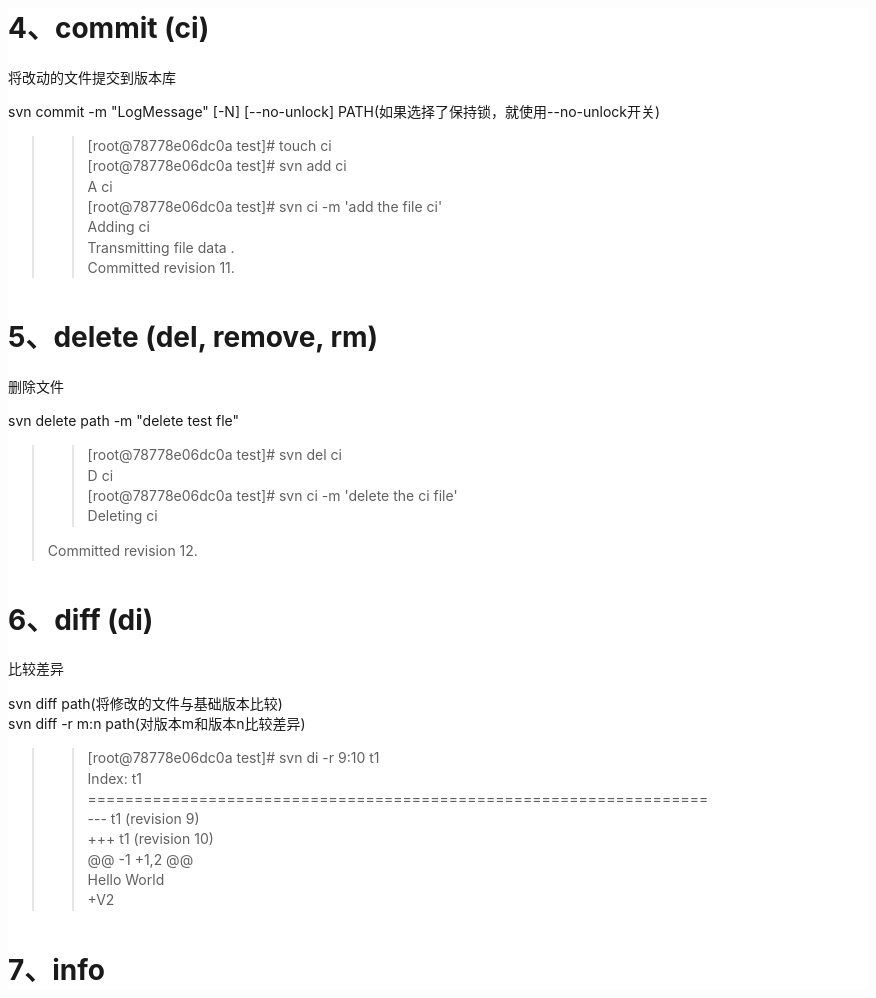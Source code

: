 # 4、commit (ci)

 将改动的文件提交到版本库  
   
 svn commit -m "LogMessage" [-N] [--no-unlock] PATH(如果选择了保持锁，就使用--no-unlock开关)

 
> >  [root@78778e06dc0a test]# touch ci  
>  [root@78778e06dc0a test]# svn add ci  
>  A ci  
>  [root@78778e06dc0a test]# svn ci -m 'add the file ci'  
>  Adding ci  
>  Transmitting file data .  
>  Committed revision 11.
> 
>  
 
# 5、delete (del, remove, rm)

 删除文件  
   
 svn delete path -m "delete test fle"

 
> >  [root@78778e06dc0a test]# svn del ci  
>  D ci  
>  [root@78778e06dc0a test]# svn ci -m 'delete the ci file'  
>  Deleting ci
> 
>  Committed revision 12.
> 
>  
 
# 6、diff (di)

 比较差异  
   
 svn diff path(将修改的文件与基础版本比较)  
 svn diff -r m:n path(对版本m和版本n比较差异)

 
> >  [root@78778e06dc0a test]# svn di -r 9:10 t1  
>  Index: t1  
>  ===================================================================  
>  --- t1 (revision 9)  
>  +++ t1 (revision 10)  
>  @@ -1 +1,2 @@  
>  Hello World  
>  +V2
> 
>  
 
# 7、info
